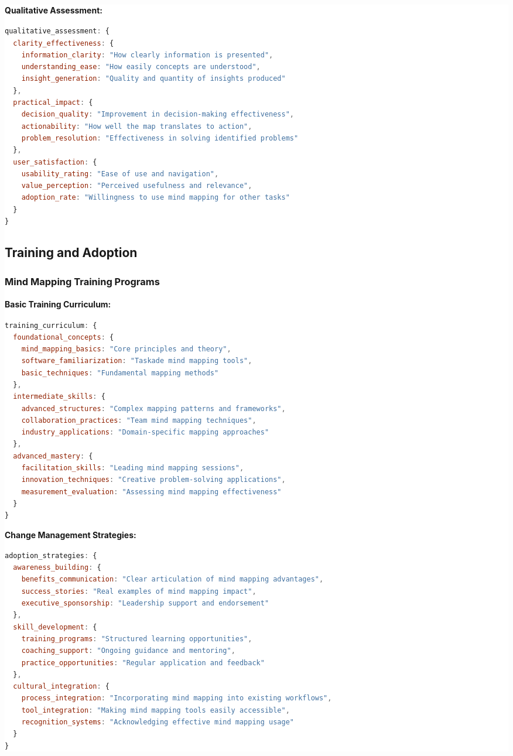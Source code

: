 **Qualitative Assessment:**
```javascript
qualitative_assessment: {
  clarity_effectiveness: {
    information_clarity: "How clearly information is presented",
    understanding_ease: "How easily concepts are understood",
    insight_generation: "Quality and quantity of insights produced"
  },
  practical_impact: {
    decision_quality: "Improvement in decision-making effectiveness",
    actionability: "How well the map translates to action",
    problem_resolution: "Effectiveness in solving identified problems"
  },
  user_satisfaction: {
    usability_rating: "Ease of use and navigation",
    value_perception: "Perceived usefulness and relevance",
    adoption_rate: "Willingness to use mind mapping for other tasks"
  }
}
```

## Training and Adoption

### Mind Mapping Training Programs

**Basic Training Curriculum:**
```javascript
training_curriculum: {
  foundational_concepts: {
    mind_mapping_basics: "Core principles and theory",
    software_familiarization: "Taskade mind mapping tools",
    basic_techniques: "Fundamental mapping methods"
  },
  intermediate_skills: {
    advanced_structures: "Complex mapping patterns and frameworks",
    collaboration_practices: "Team mind mapping techniques",
    industry_applications: "Domain-specific mapping approaches"
  },
  advanced_mastery: {
    facilitation_skills: "Leading mind mapping sessions",
    innovation_techniques: "Creative problem-solving applications",
    measurement_evaluation: "Assessing mind mapping effectiveness"
  }
}
```

**Change Management Strategies:**
```javascript
adoption_strategies: {
  awareness_building: {
    benefits_communication: "Clear articulation of mind mapping advantages",
    success_stories: "Real examples of mind mapping impact",
    executive_sponsorship: "Leadership support and endorsement"
  },
  skill_development: {
    training_programs: "Structured learning opportunities",
    coaching_support: "Ongoing guidance and mentoring",
    practice_opportunities: "Regular application and feedback"
  },
  cultural_integration: {
    process_integration: "Incorporating mind mapping into existing workflows",
    tool_integration: "Making mind mapping tools easily accessible",
    recognition_systems: "Acknowledging effective mind mapping usage"
  }
}
```